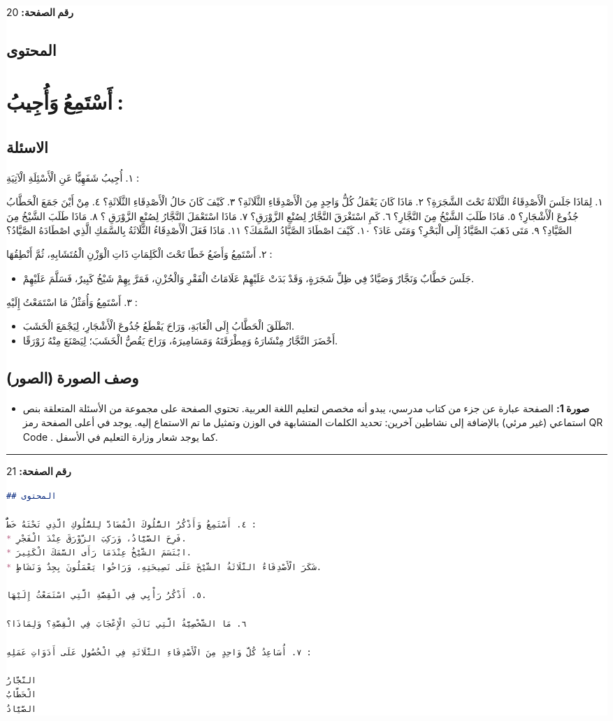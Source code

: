**رقم الصفحة:** 20
## المحتوى

# أَسْتَمِعُ وَأُجِيبُ :

## الاسئلة
١. أُجِيبُ شَفَهِيًّا عَنِ الْأَسْئِلَةِ الْآتِيَةِ :

١.  لِمَاذَا جَلَسَ الْأَصْدِقَاءُ الثَّلَاثَةُ تَحْتَ الشَّجَرَةِ؟
٢.  مَاذَا كَانَ يَعْمَلُ كُلُّ وَاحِدٍ مِنَ الْأَصْدِقَاءِ الثَّلَاثَةِ؟
٣.  كَيْفَ كَانَ حَالُ الْأَصْدِقَاءِ الثَّلَاثَةِ؟
٤.  مِنْ أَيْنَ جَمَعَ الْحَطَّابُ جُذُوعَ الْأَشْجَارِ؟
٥.  مَاذَا طَلَبَ الشَّيْخُ مِنَ النَّجَّارِ؟
٦.  كَمِ اسْتَغْرَقَ النَّجَّارُ لِصُنْعِ الزَّوْرَقِ؟
٧.  مَاذَا اسْتَعْمَلَ النَّجَّارُ لِصُنْعِ الزَّوْرَقِ ؟
٨.  مَاذَا طَلَبَ الشَّيْخُ مِنَ الصَّيَّادِ؟
٩.  مَتَى ذَهَبَ الصَّيَّادُ إِلَى الْبَحْرِ؟ وَمَتَى عَادَ؟
١٠. كَيْفَ اصْطَادَ الصَّيَّادُ السَّمَكَ؟
١١. مَاذَا فَعَلَ الْأَصْدِقَاءُ الثَّلَاثَةُ بِالسَّمَكِ الَّذِي اصْطَادَهُ الصَّيَّادُ؟

٢. أَسْتَمِعُ وَأَضَعُ خَطًا تَحْتَ الْكَلِمَاتِ ذَاتِ الْوَزْنِ الْمُتَشَابِهِ، ثُمَّ أَنْطِقُهَا :

*   جَلَسَ حَطَّابٌ وَنَجَّارٌ وَصَيَّادٌ فِي ظِلِّ شَجَرَةٍ، وَقَدْ بَدَتْ عَلَيْهِمْ عَلَامَاتُ الْفَقْرِ وَالْحُزْنِ، فَمَرَّ
    بِهِمْ شَيْخُ كَبِيرٌ، فَسَلَّمَ عَلَيْهِمْ.

٣. أَسْتَمِعُ وَأُمَثْلُ مَا اسْتَمَعْتُ إِلَيْهِ :

*   انْطَلَقَ الْحَطَّابُ إِلَى الْغَابَةِ، وَرَاحَ يَقْطَعُ جُذُوعَ الْأَشْجَارِ، لِيَجْمَعَ الْخَشَبَ.
*   أَحْضَرَ النَّجَّارُ مِنْشَارَهُ وَمِطْرَقَتَهُ وَمَسَامِيرَهُ، وَرَاحَ يَقُصُّ الْخَشَبَ؛ لِيَصْنَعَ مِنْهُ زَوْرَقًا.

## وصف الصورة (الصور)

*   **صورة 1:** الصفحة عبارة عن جزء من كتاب مدرسي، يبدو أنه مخصص لتعليم اللغة العربية. تحتوي الصفحة على مجموعة من الأسئلة المتعلقة بنص استماعي (غير مرئي) بالإضافة إلى نشاطين آخرين: تحديد الكلمات المتشابهة في الوزن وتمثيل ما تم الاستماع إليه. يوجد في أعلى الصفحة رمز QR Code . كما يوجد شعار وزارة التعليم في الأسفل.

-----------------------------------------

**رقم الصفحة:** 21
```markdown
## المحتوى

٤. أَسْتَمِعُ وَأَذْكُرُ السُّلُوكَ الْمُضَادَّ لِلسُّلُوكِ الَّذِي تَحْتَهُ خَطُّ :
* فَرِحَ الصَّيَّادُ، وَرَكِبَ الزَّوْرَقَ عِنْدَ الْفَجْرِ.
* ابْتَسَمَ الشَّيْخُ عِنْدَمَا رَأَى السَّمَكَ الْكَثِيرَ.
* شَكَرَ الْأَصْدِقَاءُ الثَّلَاثَةُ الشَّيْخَ عَلَى نَصِيحَتِهِ، وَرَاحُوا يَعْمَلُونَ بِجِدٌ وَنَشَاطٍ.

٥. أَذْكُرُ رَأْيِي فِي الْقِصَّةِ الَّتِي اسْتَمَعْتُ إِلَيْهَا.

٦. مَا الشَّخْصِيَّةُ الَّتِي نَالَتِ الْإِعْجَابَ فِي الْقِصَّةِ؟ وَلِمَاذَا؟

٧. أُسَاعِدُ كُلَّ وَاحِدٍ مِنَ الْأَصْدِقَاءِ الثَّلَاثَةِ فِي الْحُصُولِ عَلَى أَدَوَاتِ عَمَلِهِ :

النَّجَّارُ
الْحَطَّابُ
الصَّيَّادُ

```